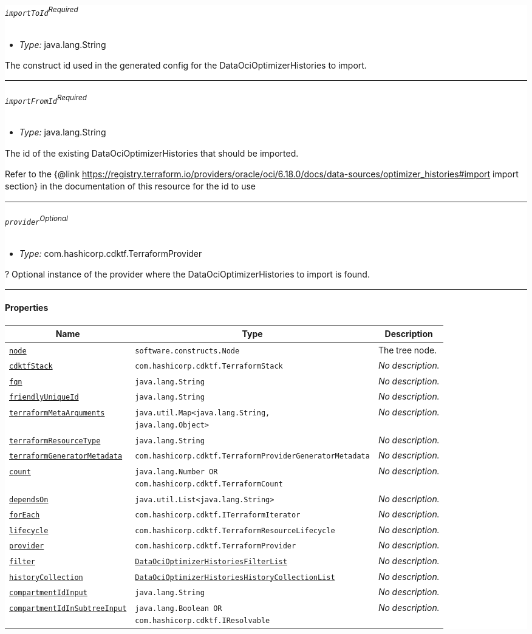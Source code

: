 
###### `importToId`<sup>Required</sup> <a name="importToId" id="rhizo-co-terraform-provider-oci.dataOciOptimizerHistories.DataOciOptimizerHistories.generateConfigForImport.parameter.importToId"></a>

- *Type:* java.lang.String

The construct id used in the generated config for the DataOciOptimizerHistories to import.

---

###### `importFromId`<sup>Required</sup> <a name="importFromId" id="rhizo-co-terraform-provider-oci.dataOciOptimizerHistories.DataOciOptimizerHistories.generateConfigForImport.parameter.importFromId"></a>

- *Type:* java.lang.String

The id of the existing DataOciOptimizerHistories that should be imported.

Refer to the {@link https://registry.terraform.io/providers/oracle/oci/6.18.0/docs/data-sources/optimizer_histories#import import section} in the documentation of this resource for the id to use

---

###### `provider`<sup>Optional</sup> <a name="provider" id="rhizo-co-terraform-provider-oci.dataOciOptimizerHistories.DataOciOptimizerHistories.generateConfigForImport.parameter.provider"></a>

- *Type:* com.hashicorp.cdktf.TerraformProvider

? Optional instance of the provider where the DataOciOptimizerHistories to import is found.

---

#### Properties <a name="Properties" id="Properties"></a>

| **Name** | **Type** | **Description** |
| --- | --- | --- |
| <code><a href="#rhizo-co-terraform-provider-oci.dataOciOptimizerHistories.DataOciOptimizerHistories.property.node">node</a></code> | <code>software.constructs.Node</code> | The tree node. |
| <code><a href="#rhizo-co-terraform-provider-oci.dataOciOptimizerHistories.DataOciOptimizerHistories.property.cdktfStack">cdktfStack</a></code> | <code>com.hashicorp.cdktf.TerraformStack</code> | *No description.* |
| <code><a href="#rhizo-co-terraform-provider-oci.dataOciOptimizerHistories.DataOciOptimizerHistories.property.fqn">fqn</a></code> | <code>java.lang.String</code> | *No description.* |
| <code><a href="#rhizo-co-terraform-provider-oci.dataOciOptimizerHistories.DataOciOptimizerHistories.property.friendlyUniqueId">friendlyUniqueId</a></code> | <code>java.lang.String</code> | *No description.* |
| <code><a href="#rhizo-co-terraform-provider-oci.dataOciOptimizerHistories.DataOciOptimizerHistories.property.terraformMetaArguments">terraformMetaArguments</a></code> | <code>java.util.Map<java.lang.String, java.lang.Object></code> | *No description.* |
| <code><a href="#rhizo-co-terraform-provider-oci.dataOciOptimizerHistories.DataOciOptimizerHistories.property.terraformResourceType">terraformResourceType</a></code> | <code>java.lang.String</code> | *No description.* |
| <code><a href="#rhizo-co-terraform-provider-oci.dataOciOptimizerHistories.DataOciOptimizerHistories.property.terraformGeneratorMetadata">terraformGeneratorMetadata</a></code> | <code>com.hashicorp.cdktf.TerraformProviderGeneratorMetadata</code> | *No description.* |
| <code><a href="#rhizo-co-terraform-provider-oci.dataOciOptimizerHistories.DataOciOptimizerHistories.property.count">count</a></code> | <code>java.lang.Number OR com.hashicorp.cdktf.TerraformCount</code> | *No description.* |
| <code><a href="#rhizo-co-terraform-provider-oci.dataOciOptimizerHistories.DataOciOptimizerHistories.property.dependsOn">dependsOn</a></code> | <code>java.util.List<java.lang.String></code> | *No description.* |
| <code><a href="#rhizo-co-terraform-provider-oci.dataOciOptimizerHistories.DataOciOptimizerHistories.property.forEach">forEach</a></code> | <code>com.hashicorp.cdktf.ITerraformIterator</code> | *No description.* |
| <code><a href="#rhizo-co-terraform-provider-oci.dataOciOptimizerHistories.DataOciOptimizerHistories.property.lifecycle">lifecycle</a></code> | <code>com.hashicorp.cdktf.TerraformResourceLifecycle</code> | *No description.* |
| <code><a href="#rhizo-co-terraform-provider-oci.dataOciOptimizerHistories.DataOciOptimizerHistories.property.provider">provider</a></code> | <code>com.hashicorp.cdktf.TerraformProvider</code> | *No description.* |
| <code><a href="#rhizo-co-terraform-provider-oci.dataOciOptimizerHistories.DataOciOptimizerHistories.property.filter">filter</a></code> | <code><a href="#rhizo-co-terraform-provider-oci.dataOciOptimizerHistories.DataOciOptimizerHistoriesFilterList">DataOciOptimizerHistoriesFilterList</a></code> | *No description.* |
| <code><a href="#rhizo-co-terraform-provider-oci.dataOciOptimizerHistories.DataOciOptimizerHistories.property.historyCollection">historyCollection</a></code> | <code><a href="#rhizo-co-terraform-provider-oci.dataOciOptimizerHistories.DataOciOptimizerHistoriesHistoryCollectionList">DataOciOptimizerHistoriesHistoryCollectionList</a></code> | *No description.* |
| <code><a href="#rhizo-co-terraform-provider-oci.dataOciOptimizerHistories.DataOciOptimizerHistories.property.compartmentIdInput">compartmentIdInput</a></code> | <code>java.lang.String</code> | *No description.* |
| <code><a href="#rhizo-co-terraform-provider-oci.dataOciOptimizerHistories.DataOciOptimizerHistories.property.compartmentIdInSubtreeInput">compartmentIdInSubtreeInput</a></code> | <code>java.lang.Boolean OR com.hashicorp.cdktf.IResolvable</code> | *No description.* |